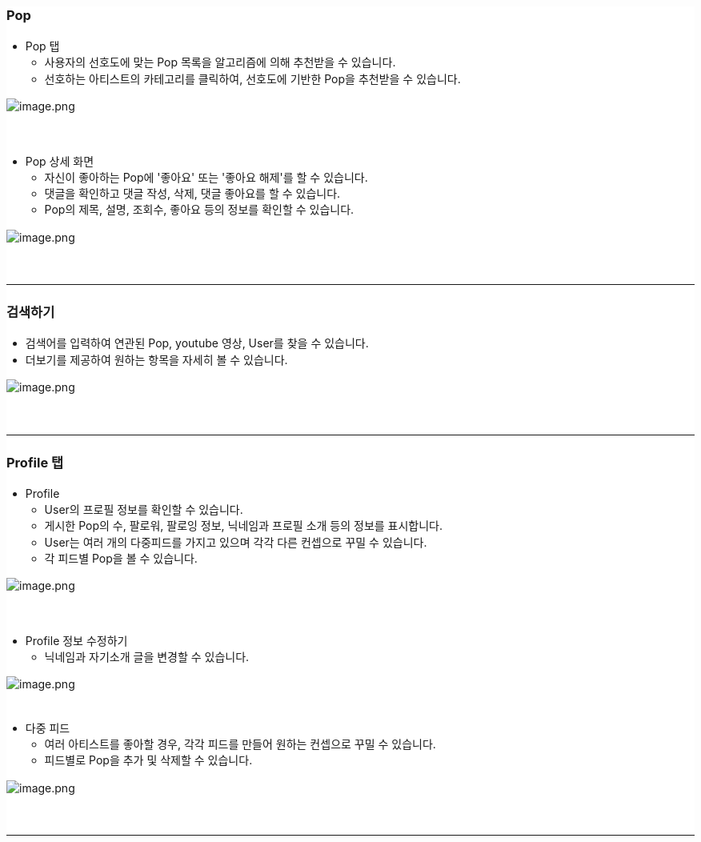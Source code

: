### Pop
- Pop 탭 
    - 사용자의 선호도에 맞는 Pop 목록을 알고리즘에 의해 추천받을 수 있습니다.
    - 선호하는 아티스트의 카테고리를 클릭하여, 선호도에 기반한 Pop을 추천받을 수 있습니다.

![image.png](./docs/image/팝탭.gif)

<br>

- Pop 상세 화면
    - 자신이 좋아하는 Pop에 '좋아요' 또는 '좋아요 해제'를 할 수 있습니다.
    - 댓글을 확인하고 댓글 작성, 삭제, 댓글 좋아요를 할 수 있습니다.
    - Pop의 제목, 설명, 조회수, 좋아요 등의 정보를 확인할 수 있습니다.

![image.png](./docs/image/팝상세.gif)

<br>
<hr>

### 검색하기
- 검색어를 입력하여 연관된 Pop, youtube 영상, User를 찾을 수 있습니다.
- 더보기를 제공하여 원하는 항목을 자세히 볼 수 있습니다.

![image.png](./docs/image/검색.gif)

<br>
<hr>

### Profile 탭

- Profile
    - User의 프로필 정보를 확인할 수 있습니다.
    - 게시한 Pop의 수, 팔로워, 팔로잉 정보, 닉네임과 프로필 소개 등의 정보를 표시합니다.
    - User는 여러 개의 다중피드를 가지고 있으며 각각 다른 컨셉으로 꾸밀 수 있습니다.
    - 각 피드별 Pop을 볼 수 있습니다.

![image.png](./docs/image/프로필.gif)

<br>

- Profile 정보 수정하기
    - 닉네임과 자기소개 글을 변경할 수 있습니다.

![image.png](./docs/image/프로필변경.gif)
<br>
<br>
- 다중 피드
    - 여러 아티스트를 좋아할 경우, 각각 피드를 만들어 원하는 컨셉으로 꾸밀 수 있습니다.
    - 피드별로 Pop을 추가 및 삭제할 수 있습니다.

![image.png](./docs/image/다중피드.gif)

<br>
<hr>
